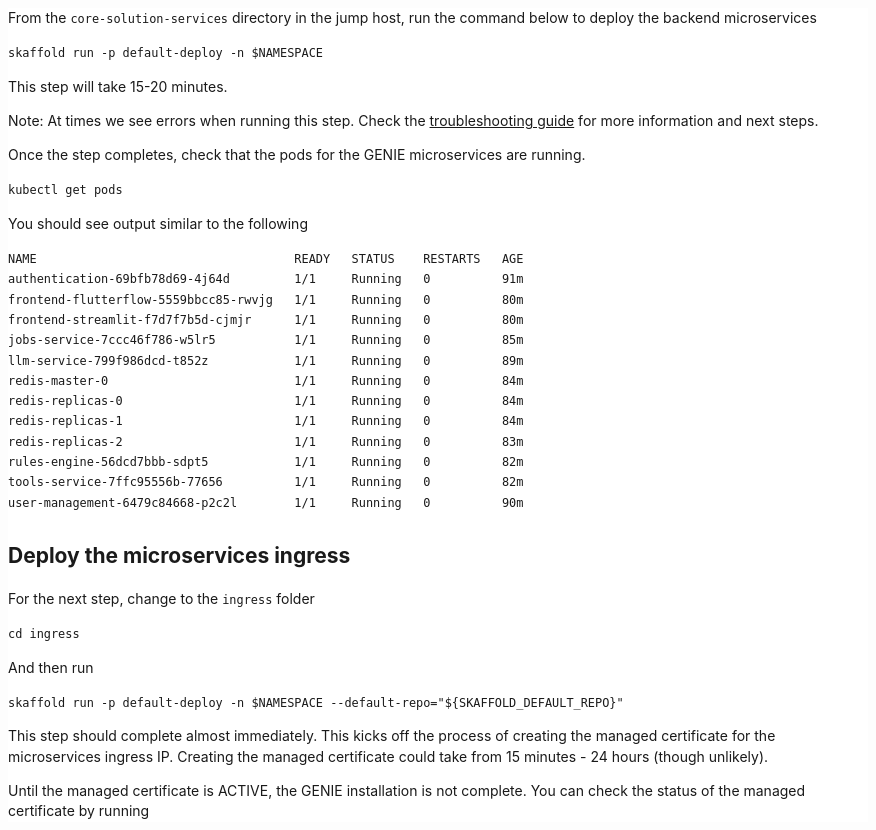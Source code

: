 From the `core-solution-services` directory in the jump host, run the command below to deploy the backend microservices

```
skaffold run -p default-deploy -n $NAMESPACE
```

This step will take 15-20 minutes.

Note: At times we see errors when running this step. Check the [troubleshooting guide](#failed-to-download-openapi) for more information and next steps.

Once the step completes, check that the pods for the GENIE microservices are running.

```
kubectl get pods
```

You should see output similar to the following

```
NAME                                    READY   STATUS    RESTARTS   AGE
authentication-69bfb78d69-4j64d         1/1     Running   0          91m
frontend-flutterflow-5559bbcc85-rwvjg   1/1     Running   0          80m
frontend-streamlit-f7d7f7b5d-cjmjr      1/1     Running   0          80m
jobs-service-7ccc46f786-w5lr5           1/1     Running   0          85m
llm-service-799f986dcd-t852z            1/1     Running   0          89m
redis-master-0                          1/1     Running   0          84m
redis-replicas-0                        1/1     Running   0          84m
redis-replicas-1                        1/1     Running   0          84m
redis-replicas-2                        1/1     Running   0          83m
rules-engine-56dcd7bbb-sdpt5            1/1     Running   0          82m
tools-service-7ffc95556b-77656          1/1     Running   0          82m
user-management-6479c84668-p2c2l        1/1     Running   0          90m
```

## Deploy the microservices ingress

For the next step, change to the `ingress` folder

```
cd ingress
```

And then run

```
skaffold run -p default-deploy -n $NAMESPACE --default-repo="${SKAFFOLD_DEFAULT_REPO}"
```

This step should complete almost immediately. This kicks off the process of creating the managed certificate for
the microservices ingress IP. Creating the managed certificate could take from 15 minutes - 24 hours (though
unlikely).

Until the managed certificate is ACTIVE, the GENIE installation is not complete. You can check the status of the
managed certificate by running
